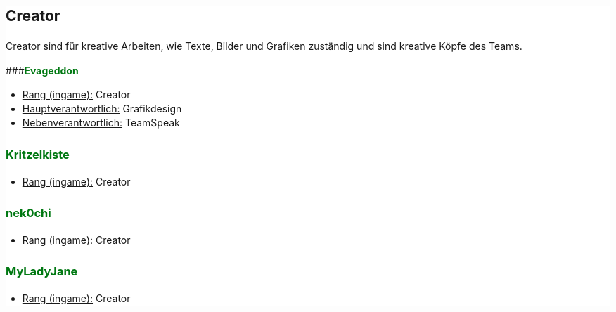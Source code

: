 ## Creator
Creator sind für kreative Arbeiten, wie Texte, Bilder und Grafiken zuständig und sind kreative Köpfe des Teams.

###<strong><span style="color:#007812">Evageddon</span></strong>
- <u>Rang (ingame):</u> Creator
- <u>Hauptverantwortlich:</u> Grafikdesign
- <u>Nebenverantwortlich:</u> TeamSpeak

### <strong><span style="color:#007812">Kritzelkiste</span></strong>
- <u>Rang (ingame):</u> Creator

### <strong><span style="color:#007812">nek0chi</span></strong>
- <u>Rang (ingame):</u> Creator

### <strong><span style="color:#007812">MyLadyJane</span></strong>
- <u>Rang (ingame):</u> Creator